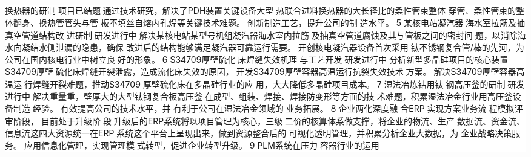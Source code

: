 换热器的研制
项目已结题
通过技术研究，解决了PDH装置关键设备大型
热联合进料换热器的大长径比的柔性管束整体
穿管、柔性管束的整体翻身、换热管管头与管
板不填丝自熔内孔焊等关键技术难题。
创新制造工艺，提升公司的制
造水平。
5
某核电站凝汽器
海水室拉筋及抽
真空管道结构改
进研制
研发进行中
解决某核电站某型号机组凝汽器海水室内拉筋
及抽真空管道腐蚀及其与管板之间的密封问
题，以消除海水向凝结水侧泄漏的隐患，确保
改进后的结构能够满足凝汽器可靠运行需要。
开创核电凝汽器设备首次采用
钛不锈钢复合管/棒的先河，为
公司在国内核电行业中树立良
好的形象。
6
S34709厚壁硫化
床焊缝失效机理
与工艺开发
研发进行中
分析新型多晶硅项目的核心装置S34709厚壁
硫化床焊缝开裂泄露，造成流化床失效的原因，
开发S34709厚壁容器高温运行抗裂失效技术
方案。
解决S34709厚壁容器高温运
行焊缝开裂难题，推动S34709
厚壁硫化床在多晶硅行业的应
用，大大降低多晶硅项目成本。
7
湿法冶炼钴用钛
钢高压釜的研制
研发进行中
解决重量重，壁厚大的大型钛钢复合板高压釜
在成型、组装、焊接、焊接防变形等方面的技
术难题，积累湿法冶金行业用高压釜设备制造
经验。
有效提高公司的技术水平，并
有利于公司在湿法冶金领域的
业务拓展。
8
企业两化深度融
合ERP
实现方案业务流
程模拟评审阶段，
目前处于升级阶
段
升级后的ERP系统将以项目管理为核心，三级
二价的核算体系做支撑，将企业的物流、生产
数据流、资金流、信息流这四大资源统一在ERP
系统这个平台上呈现出来，做到资源整合后的
可视化透明管理，并积累分析企业大数据，为
企业战略决策服务。
应用信息化管理，实现管理模
式转型，促进企业转型升级。
9
PLM系统在压力
容器行业的运用